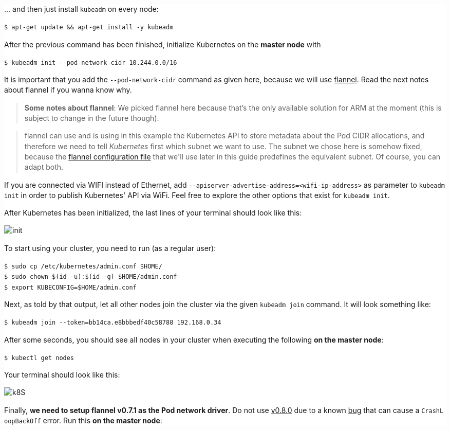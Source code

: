 ... and then just install `kubeadm` on every node:
```
$ apt-get update && apt-get install -y kubeadm
```

After the previous command has been finished, initialize Kubernetes on the **master node** with

```
$ kubeadm init --pod-network-cidr 10.244.0.0/16
```
It is important that you add the `--pod-network-cidr` command as given here, because we will use [flannel](https://coreos.com/flannel/docs/latest/). Read the next notes about flannel if you wanna know why.

  > **Some notes about flannel**: We picked flannel here because that’s the only available solution for ARM at the moment (this is subject to change in the future though).

  >  flannel can use and is using in this example the Kubernetes API to store metadata about the Pod CIDR allocations, and therefore we need to tell _Kubernetes_ first which subnet we want to use. The subnet we chose here is somehow fixed, because the [flannel configuration file](https://github.com/coreos/flannel/blob/master/Documentation/kube-flannel.yml#L25) that we'll use later in this guide predefines the equivalent subnet. Of course, you can adapt both. 

If you are connected via WIFI instead of Ethernet, add `--apiserver-advertise-address=<wifi-ip-address>` as parameter to `kubeadm init` in order to publish Kubernetes' API via WiFi. Feel free to explore the other options that exist for `kubeadm init`.

After Kubernetes has been initialized, the last lines of your terminal should look like this:

![init](/images/kubernetes-setup-cluster/init.png)

To start using your cluster, you need to run (as a regular user):
```
$ sudo cp /etc/kubernetes/admin.conf $HOME/
$ sudo chown $(id -u):$(id -g) $HOME/admin.conf
$ export KUBECONFIG=$HOME/admin.conf
```

Next, as told by that output, let all other nodes join the cluster via the given `kubeadm join` command. It will look something like:
```
$ kubeadm join --token=bb14ca.e8bbbedf40c58788 192.168.0.34
```

After some seconds, you should see all nodes in your cluster when executing the following **on the master node**:
```
$ kubectl get nodes
```

Your terminal should look like this:

![k8S](/images/kubernetes-setup-cluster/get-nodes.png)

Finally, **we need to setup flannel v0.7.1 as the Pod network driver**. Do not use [v0.8.0](https://github.com/coreos/flannel/releases/tag/v0.8.0) due to a known [bug](https://github.com/coreos/flannel/issues/773) that can cause a `CrashLoopBackOff` error. Run this **on the master node**:

